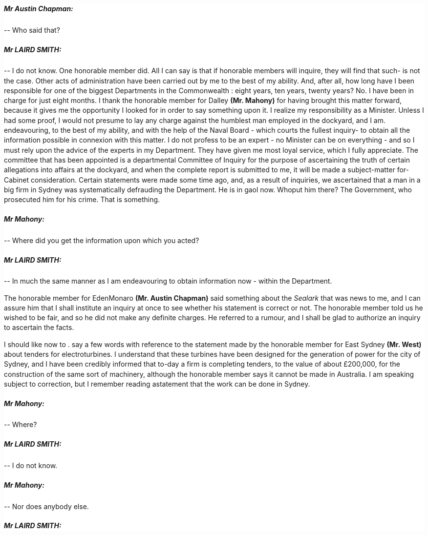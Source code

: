 ##### Mr Austin Chapman:

--  Who said that? 

##### Mr LAIRD SMITH:

-- I do not know. One honorable member did. All I can say is that if honorable members will inquire, they will find that such- is not the case. Other acts of administration have been carried out by me to the best of my ability. And, after all, how long have I been responsible for one of the biggest Departments in the Commonwealth : eight years, ten years, twenty years? No. I have been in charge for just eight months. I thank the honorable member for Dalley  **(Mr. Mahony)**  for having brought this matter forward, because it gives me the opportunity I looked for in order to say something upon it. I realize my responsibility as a Minister. Unless I had some proof, I would not presume to lay any charge against the humblest man employed in the dockyard, and I am. endeavouring, to the best of my ability, and with the help of the Naval Board - which courts the fullest inquiry- to obtain all the information possible in connexion with this matter. I do not profess to be an expert - no Minister can be on everything - and so I must rely upon the advice of the experts in my Department. They have given me most loyal service, which I fully appreciate. The committee that has been appointed is a departmental Committee of Inquiry for  the purpose of ascertaining the truth of certain allegations into affairs at the dockyard, and when the complete report is submitted to me, it will be made a subject-matter for- Cabinet consideration. Certain statements were made some time ago, and, as a result of inquiries, we ascertained that a man in a big firm in Sydney was systematically defrauding the Department. He is in gaol now. Whoput him there? The Government, who prosecuted him for his crime. That is something. 

##### Mr Mahony:

-- Where did you get the information upon which you acted? 

##### Mr LAIRD SMITH:

-- In much the same manner as I am endeavouring to obtain information now - within the Department. 

The honorable member for EdenMonaro  **(Mr. Austin Chapman)**  said something about the  *Sealark*  that was news to me, and I can assure him that I shall institute an inquiry at once to see whether his statement is correct or not. The honorable member told us he wished to be fair, and so he did not make any definite charges. He referred to a rumour, and I shall be glad to authorize an inquiry to ascertain the facts. 

I should like now to . say a few words with reference to the statement made by the honorable member for East Sydney  **(Mr. West)**  about tenders for electroturbines. I understand that these turbines have been designed for the generation of power for the city of Sydney, and I have been credibly informed that to-day a firm is completing tenders, to the value of about £200,000, for the construction of the same sort of machinery, although the honorable member says it cannot be made in Australia. I am speaking subject to correction, but I remember reading astatement that the work can be done in Sydney. 

##### Mr Mahony:

-- Where? 

##### Mr LAIRD SMITH:

-- I do not know. 

##### Mr Mahony:

-- Nor does anybody else. 

##### Mr LAIRD SMITH:


